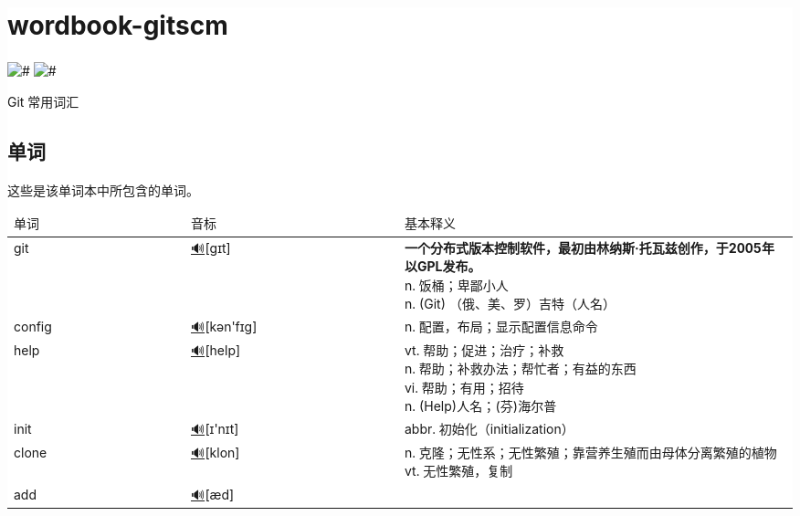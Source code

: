 
# wordbook-gitscm

![#](https://img.shields.io/badge/word%20count-32-blue.svg)
![#](https://img.shields.io/date/1571299013?label=last%20update)

Git 常用词汇



## 单词

这些是该单词本中所包含的单词。


<table>
  <thead>
    <tr>
      <td width="180px">单词</td>
      <td width="220px">音标</td>
      <td>基本释义</td>
    </tr>
  </thead>
  <tbody>
    <tr>
      <td>git</td>
      <td>
        <a href="http://dict.youdao.com/dictvoice?audio=Git&type=2">🔊</a>[ɡɪt]
      </td>
      <td><b>一个分布式版本控制软件，最初由林纳斯·托瓦兹创作，于2005年以GPL发布。</b><br>n. 饭桶；卑鄙小人<br>n. (Git) （俄、美、罗）吉特（人名）</td>
    </tr>
    <tr>
      <td>config</td>
      <td>
        <a href="http://dict.youdao.com/dictvoice?audio=config&type=2">🔊</a>[kən'fɪg]
      </td>
      <td>n. 配置，布局；显示配置信息命令</td>
    </tr>
    <tr>
      <td>help</td>
      <td>
        <a href="http://dict.youdao.com/dictvoice?audio=help&type=2">🔊</a>[help]
      </td>
      <td>vt. 帮助；促进；治疗；补救<br>n. 帮助；补救办法；帮忙者；有益的东西<br>vi. 帮助；有用；招待<br>n. (Help)人名；(芬)海尔普</td>
    </tr>
    <tr>
      <td>init</td>
      <td>
        <a href="http://dict.youdao.com/dictvoice?audio=init&type=2">🔊</a>[ɪ'nɪt]
      </td>
      <td>abbr. 初始化（initialization）</td>
    </tr>
    <tr>
      <td>clone</td>
      <td>
        <a href="http://dict.youdao.com/dictvoice?audio=clone&type=2">🔊</a>[klon]
      </td>
      <td>n. 克隆；无性系；无性繁殖；靠营养生殖而由母体分离繁殖的植物<br>vt. 无性繁殖，复制</td>
    </tr>
    <tr>
      <td>add</td>
      <td>
        <a href="http://dict.youdao.com/dictvoice?audio=add&type=2">🔊</a>[æd]
      </td>